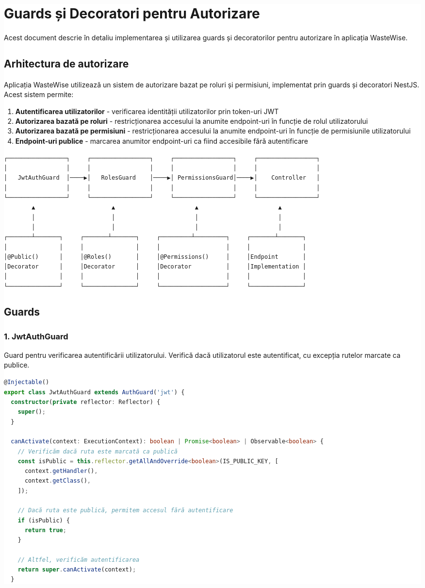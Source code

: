# Guards și Decoratori pentru Autorizare

Acest document descrie în detaliu implementarea și utilizarea guards și decoratorilor pentru autorizare în aplicația WasteWise.

## Arhitectura de autorizare

Aplicația WasteWise utilizează un sistem de autorizare bazat pe roluri și permisiuni, implementat prin guards și decoratori NestJS. Acest sistem permite:

1. **Autentificarea utilizatorilor** - verificarea identității utilizatorilor prin token-uri JWT
2. **Autorizarea bazată pe roluri** - restricționarea accesului la anumite endpoint-uri în funcție de rolul utilizatorului
3. **Autorizarea bazată pe permisiuni** - restricționarea accesului la anumite endpoint-uri în funcție de permisiunile utilizatorului
4. **Endpoint-uri publice** - marcarea anumitor endpoint-uri ca fiind accesibile fără autentificare

```
┌─────────────────┐     ┌─────────────────┐     ┌─────────────────┐     ┌─────────────────┐
│                 │     │                 │     │                 │     │                 │
│   JwtAuthGuard  │────▶│   RolesGuard    │────▶│ PermissionsGuard│────▶│    Controller   │
│                 │     │                 │     │                 │     │                 │
└─────────────────┘     └─────────────────┘     └─────────────────┘     └─────────────────┘
        ▲                      ▲                       ▲                       ▲
        │                      │                       │                       │
        │                      │                       │                       │
┌───────┴───────┐     ┌───────┴───────┐     ┌─────────┴─────────┐     ┌───────┴───────┐
│               │     │               │     │                   │     │               │
│@Public()      │     │@Roles()       │     │@Permissions()     │     │Endpoint       │
│Decorator      │     │Decorator      │     │Decorator          │     │Implementation │
│               │     │               │     │                   │     │               │
└───────────────┘     └───────────────┘     └───────────────────┘     └───────────────┘
```

## Guards

### 1. JwtAuthGuard

Guard pentru verificarea autentificării utilizatorului. Verifică dacă utilizatorul este autentificat, cu excepția rutelor marcate ca publice.

```typescript
@Injectable()
export class JwtAuthGuard extends AuthGuard('jwt') {
  constructor(private reflector: Reflector) {
    super();
  }

  canActivate(context: ExecutionContext): boolean | Promise<boolean> | Observable<boolean> {
    // Verificăm dacă ruta este marcată ca publică
    const isPublic = this.reflector.getAllAndOverride<boolean>(IS_PUBLIC_KEY, [
      context.getHandler(),
      context.getClass(),
    ]);

    // Dacă ruta este publică, permitem accesul fără autentificare
    if (isPublic) {
      return true;
    }

    // Altfel, verificăm autentificarea
    return super.canActivate(context);
  }

```